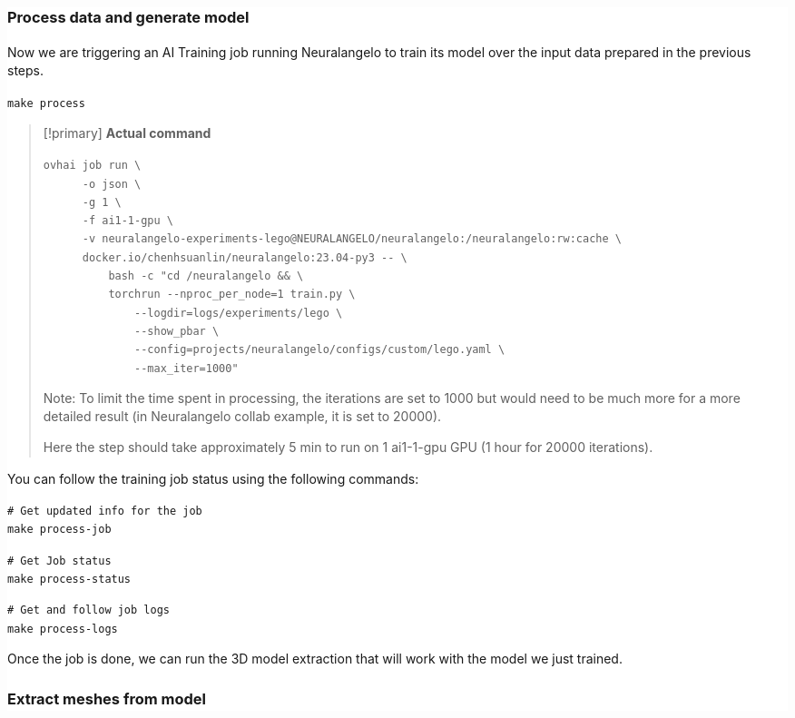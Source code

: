 ### Process data and generate model

Now we are triggering an AI Training job running Neuralangelo to train its model over the input data prepared in the previous steps.

```shell
make process
```

> [!primary]
> **Actual command**
>
> ```shell
> ovhai job run \
>		-o json \
>		-g 1 \
>		-f ai1-1-gpu \
>		-v neuralangelo-experiments-lego@NEURALANGELO/neuralangelo:/neuralangelo:rw:cache \
>		docker.io/chenhsuanlin/neuralangelo:23.04-py3 -- \
>      		bash -c "cd /neuralangelo && \
>			torchrun --nproc_per_node=1 train.py \
>				--logdir=logs/experiments/lego \
>				--show_pbar \
>				--config=projects/neuralangelo/configs/custom/lego.yaml \
>				--max_iter=1000"
> ```
>
> Note: To limit the time spent in processing, the iterations are set to 1000 but would need to be much more for a more detailed result (in Neuralangelo collab example, it is set to 20000).
>
> Here the step should take approximately 5 min to run on 1 ai1-1-gpu GPU (1 hour for 20000 iterations).
>

You can follow the training job status using the following commands:

```shell
# Get updated info for the job
make process-job
```

```shell
# Get Job status
make process-status
```

```shell
# Get and follow job logs
make process-logs
```

Once the job is done, we can run the 3D model extraction that will work with the model we just trained.

### Extract meshes from model
